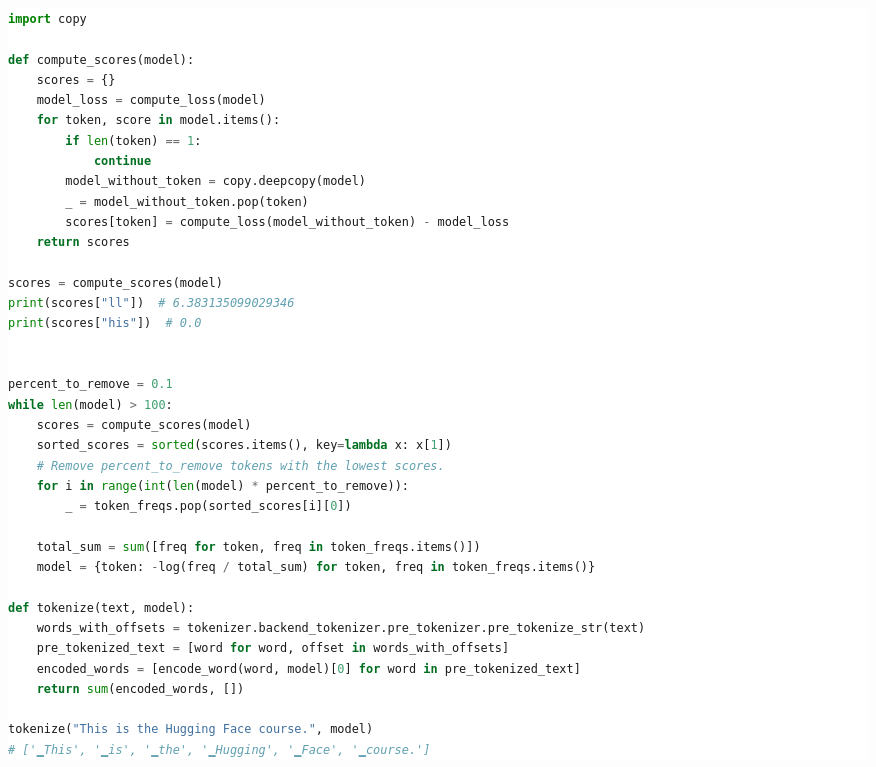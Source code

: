 ```python
import copy

def compute_scores(model):
    scores = {}
    model_loss = compute_loss(model)
    for token, score in model.items():
        if len(token) == 1:
            continue
        model_without_token = copy.deepcopy(model)
        _ = model_without_token.pop(token)
        scores[token] = compute_loss(model_without_token) - model_loss
    return scores

scores = compute_scores(model)
print(scores["ll"])  # 6.383135099029346
print(scores["his"])  # 0.0


percent_to_remove = 0.1
while len(model) > 100:
    scores = compute_scores(model)
    sorted_scores = sorted(scores.items(), key=lambda x: x[1])
    # Remove percent_to_remove tokens with the lowest scores.
    for i in range(int(len(model) * percent_to_remove)):
        _ = token_freqs.pop(sorted_scores[i][0])

    total_sum = sum([freq for token, freq in token_freqs.items()])
    model = {token: -log(freq / total_sum) for token, freq in token_freqs.items()}

def tokenize(text, model):
    words_with_offsets = tokenizer.backend_tokenizer.pre_tokenizer.pre_tokenize_str(text)
    pre_tokenized_text = [word for word, offset in words_with_offsets]
    encoded_words = [encode_word(word, model)[0] for word in pre_tokenized_text]
    return sum(encoded_words, [])

tokenize("This is the Hugging Face course.", model)
# ['▁This', '▁is', '▁the', '▁Hugging', '▁Face', '▁course.']
```


[nodejs]: https://nodejs.org/
[starter]: https://github.com/cotes2020/chirpy-starter
[pages-workflow-src]: https://docs.github.com/en/pages/getting-started-with-github-pages/configuring-a-publishing-source-for-your-github-pages-site#publishing-with-a-custom-github-actions-workflow
[latest-tag]: https://github.com/cotes2020/jekyll-theme-chirpy/tags

